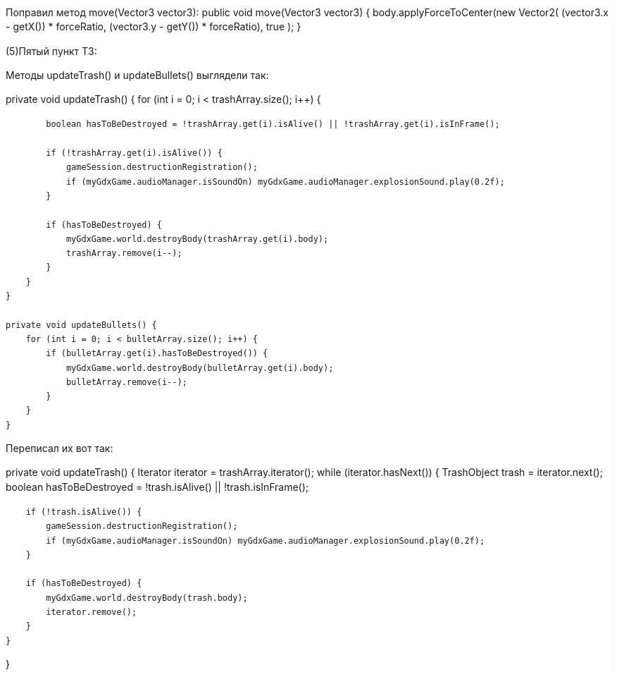 Поправил метод move(Vector3 vector3):
public void move(Vector3 vector3) {
        body.applyForceToCenter(new Vector2(
                        (vector3.x - getX()) * forceRatio,
                        (vector3.y - getY()) * forceRatio),
                true
        );
    }





(5)Пятый пункт ТЗ:


Методы updateTrash() и updateBullets() выглядели так:

private void updateTrash() {
        for (int i = 0; i < trashArray.size(); i++) {

            boolean hasToBeDestroyed = !trashArray.get(i).isAlive() || !trashArray.get(i).isInFrame();

            if (!trashArray.get(i).isAlive()) {
                gameSession.destructionRegistration();
                if (myGdxGame.audioManager.isSoundOn) myGdxGame.audioManager.explosionSound.play(0.2f);
            }

            if (hasToBeDestroyed) {
                myGdxGame.world.destroyBody(trashArray.get(i).body);
                trashArray.remove(i--);
            }
        }
    }

    private void updateBullets() {
        for (int i = 0; i < bulletArray.size(); i++) {
            if (bulletArray.get(i).hasToBeDestroyed()) {
                myGdxGame.world.destroyBody(bulletArray.get(i).body);
                bulletArray.remove(i--);
            }
        }
    }


Переписал их вот так:

private void updateTrash() {
    Iterator<TrashObject> iterator = trashArray.iterator();
    while (iterator.hasNext()) {
        TrashObject trash = iterator.next();
        boolean hasToBeDestroyed = !trash.isAlive() || !trash.isInFrame();

        if (!trash.isAlive()) {
            gameSession.destructionRegistration();
            if (myGdxGame.audioManager.isSoundOn) myGdxGame.audioManager.explosionSound.play(0.2f);
        }

        if (hasToBeDestroyed) {
            myGdxGame.world.destroyBody(trash.body);
            iterator.remove();
        }
    }
}
